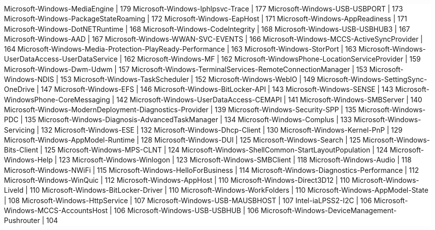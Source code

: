 Microsoft-Windows-MediaEngine                                               |  179
Microsoft-Windows-Iphlpsvc-Trace                                            |  177
Microsoft-Windows-USB-USBPORT                                               |  173
Microsoft-Windows-PackageStateRoaming                                       |  172
Microsoft-Windows-EapHost                                                   |  171
Microsoft-Windows-AppReadiness                                              |  171
Microsoft-Windows-DotNETRuntime                                             |  168
Microsoft-Windows-CodeIntegrity                                             |  168
Microsoft-Windows-USB-USBHUB3                                               |  167
Microsoft-Windows-AAD                                                       |  167
Microsoft-Windows-WWAN-SVC-EVENTS                                           |  166
Microsoft-Windows-MCCS-ActiveSyncProvider                                   |  164
Microsoft-Windows-Media-Protection-PlayReady-Performance                    |  163
Microsoft-Windows-StorPort                                                  |  163
Microsoft-Windows-UserDataAccess-UserDataService                            |  162
Microsoft-Windows-MF                                                        |  162
Microsoft-WindowsPhone-LocationServiceProvider                              |  159
Microsoft-Windows-Dwm-Udwm                                                  |  157
Microsoft-Windows-TerminalServices-RemoteConnectionManager                  |  153
Microsoft-Windows-NDIS                                                      |  153
Microsoft-Windows-TaskScheduler                                             |  152
Microsoft-Windows-WebIO                                                     |  149
Microsoft-Windows-SettingSync-OneDrive                                      |  147
Microsoft-Windows-EFS                                                       |  146
Microsoft-Windows-BitLocker-API                                             |  143
Microsoft-Windows-SENSE                                                     |  143
Microsoft-WindowsPhone-CoreMessaging                                        |  142
Microsoft-Windows-UserDataAccess-CEMAPI                                     |  141
Microsoft-Windows-SMBServer                                                 |  140
Microsoft-Windows-ModernDeployment-Diagnostics-Provider                     |  139
Microsoft-Windows-Security-SPP                                              |  135
Microsoft-Windows-PDC                                                       |  135
Microsoft-Windows-Diagnosis-AdvancedTaskManager                             |  134
Microsoft-Windows-Complus                                                   |  133
Microsoft-Windows-Servicing                                                 |  132
Microsoft-Windows-ESE                                                       |  132
Microsoft-Windows-Dhcp-Client                                               |  130
Microsoft-Windows-Kernel-PnP                                                |  129
Microsoft-Windows-AppModel-Runtime                                          |  128
Microsoft-Windows-DUI                                                       |  125
Microsoft-Windows-Search                                                    |  125
Microsoft-Windows-Bits-Client                                               |  125
Microsoft-Windows-MPS-CLNT                                                  |  124
Microsoft-Windows-ShellCommon-StartLayoutPopulation                         |  124
Microsoft-Windows-Help                                                      |  123
Microsoft-Windows-Winlogon                                                  |  123
Microsoft-Windows-SMBClient                                                 |  118
Microsoft-Windows-Audio                                                     |  118
Microsoft-Windows-NWiFi                                                     |  115
Microsoft-Windows-HelloForBusiness                                          |  114
Microsoft-Windows-Diagnostics-Performance                                   |  112
Microsoft-Windows-WinQuic                                                   |  112
Microsoft-Windows-AppHost                                                   |  110
Microsoft-Windows-Direct3D12                                                |  110
Microsoft-Windows-LiveId                                                    |  110
Microsoft-Windows-BitLocker-Driver                                          |  110
Microsoft-Windows-WorkFolders                                               |  110
Microsoft-Windows-AppModel-State                                            |  108
Microsoft-Windows-HttpService                                               |  107
Microsoft-Windows-USB-MAUSBHOST                                             |  107
Intel-iaLPSS2-I2C                                                           |  106
Microsoft-Windows-MCCS-AccountsHost                                         |  106
Microsoft-Windows-USB-USBHUB                                                |  106
Microsoft-Windows-DeviceManagement-Pushrouter                               |  104